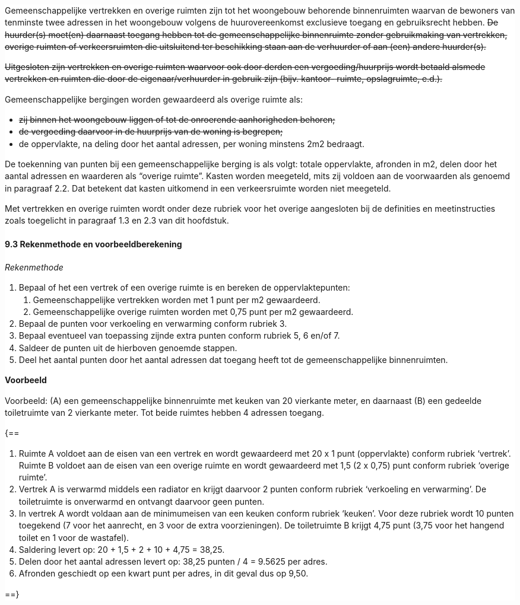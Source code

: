 Gemeenschappelijke vertrekken en overige ruimten zijn tot het woongebouw behorende binnenruimten waarvan de bewoners van tenminste twee adressen in het woongebouw volgens de huurovereenkomst exclusieve toegang en gebruiksrecht hebben. ~~De huurder(s) moet(en) daarnaast toegang hebben tot de gemeenschappelijke binnenruimte zonder gebruikmaking van vertrekken, overige ruimten of verkeersruimten die uitsluitend ter beschikking staan aan de verhuurder of aan (een) andere huurder(s).~~

~~Uitgesloten zijn vertrekken en overige ruimten waarvoor ook door derden een vergoeding/huurprijs wordt betaald alsmede vertrekken en ruimten die door de eigenaar/verhuurder in gebruik zijn (bijv. kantoor- ruimte, opslagruimte, e.d.).~~

Gemeenschappelijke bergingen worden gewaardeerd als overige ruimte als:

* ~~zij binnen het woongebouw liggen of tot de onroerende aanhorigheden behoren;~~
* ~~de vergoeding daarvoor in de huurprijs van de woning is begrepen;~~
* de oppervlakte, na deling door het aantal adressen, per woning minstens 2m2 bedraagt.

De toekenning van punten bij een gemeenschappelijke berging is als volgt: totale oppervlakte, afronden in m2, delen door het aantal adressen en waarderen als “overige ruimte”. Kasten worden meegeteld, mits zij voldoen aan de voorwaarden als genoemd in paragraaf 2.2. Dat betekent dat kasten uitkomend in een verkeersruimte worden niet meegeteld.

Met vertrekken en overige ruimten wordt onder deze rubriek voor het overige aangesloten bij de definities en meetinstructies zoals toegelicht in paragraaf 1.3 en 2.3 van dit hoofdstuk.

#### 9.3 Rekenmethode en voorbeeldberekening

_Rekenmethode_

1. Bepaal of het een vertrek of een overige ruimte is en bereken de oppervlaktepunten:
    1. Gemeenschappelijke vertrekken worden met 1 punt per m2 gewaardeerd.
    2. Gemeenschappelijke overige ruimten worden met 0,75 punt per m2 gewaardeerd.
2. Bepaal de punten voor verkoeling en verwarming conform rubriek 3.
3. Bepaal eventueel van toepassing zijnde extra punten conform rubriek 5, 6 en/of 7.
4. Saldeer de punten uit de hierboven genoemde stappen.
5. Deel het aantal punten door het aantal adressen dat toegang heeft tot de gemeenschappelijke binnenruimten.

**Voorbeeld**

Voorbeeld: (A) een gemeenschappelijke binnenruimte met keuken van 20 vierkante meter, en daarnaast (B) een gedeelde toiletruimte van 2 vierkante meter. Tot beide ruimtes hebben 4 adressen toegang. 

{==

1. Ruimte A voldoet aan de eisen van een vertrek en wordt gewaardeerd met 20 x 1 punt (oppervlakte) conform rubriek ‘vertrek’. Ruimte B voldoet aan de eisen van een overige ruimte en wordt gewaardeerd met 1,5 (2 x 0,75) punt conform rubriek ‘overige ruimte’.
2. Vertrek A is verwarmd middels een radiator en krijgt daarvoor 2 punten conform rubriek ‘verkoeling en verwarming’. De toiletruimte is onverwarmd en ontvangt daarvoor geen punten.
3. In vertrek A wordt voldaan aan de minimumeisen van een keuken conform rubriek ‘keuken’. Voor deze rubriek wordt 10 punten toegekend (7 voor het aanrecht, en 3 voor de extra voorzieningen). De toiletruimte B krijgt 4,75 punt (3,75 voor het hangend toilet en 1 voor de wastafel).
4. Saldering levert op: 20 + 1,5 + 2 + 10 + 4,75 = 38,25.
5. Delen door het aantal adressen levert op: 38,25 punten / 4 = 9.5625 per adres.
6. Afronden geschiedt op een kwart punt per adres, in dit geval dus op 9,50.

==}
